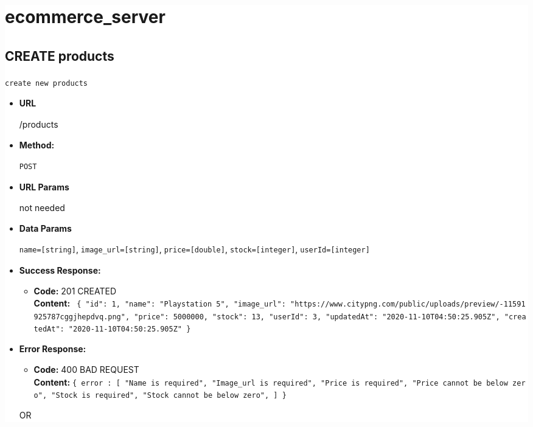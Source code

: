 # ecommerce_server


**CREATE products**
----
    create new products

* **URL**

    /products

* **Method:**

    `POST`

*  **URL Params**

    not needed

* **Data Params**

    `name=[string]`,
    `image_url=[string]`,
    `price=[double]`,
    `stock=[integer]`,
    `userId=[integer]`

* **Success Response:**

  * **Code:** 201 CREATED<br />
    **Content:** `
    {
        "id": 1,
        "name": "Playstation 5",
        "image_url": "https://www.citypng.com/public/uploads/preview/-11591925787cggjhepdvq.png",
        "price": 5000000,
        "stock": 13,
        "userId": 3,
        "updatedAt": "2020-11-10T04:50:25.905Z",
        "createdAt": "2020-11-10T04:50:25.905Z"
    }`

* **Error Response:**

  * **Code:** 400 BAD REQUEST <br />
    **Content:** `{ error : [
        "Name is required",
        "Image_url is required",
        "Price is required",
        "Price cannot be below zero",
        "Stock is required",
        "Stock cannot be below zero",
        ]
    }`

  OR
